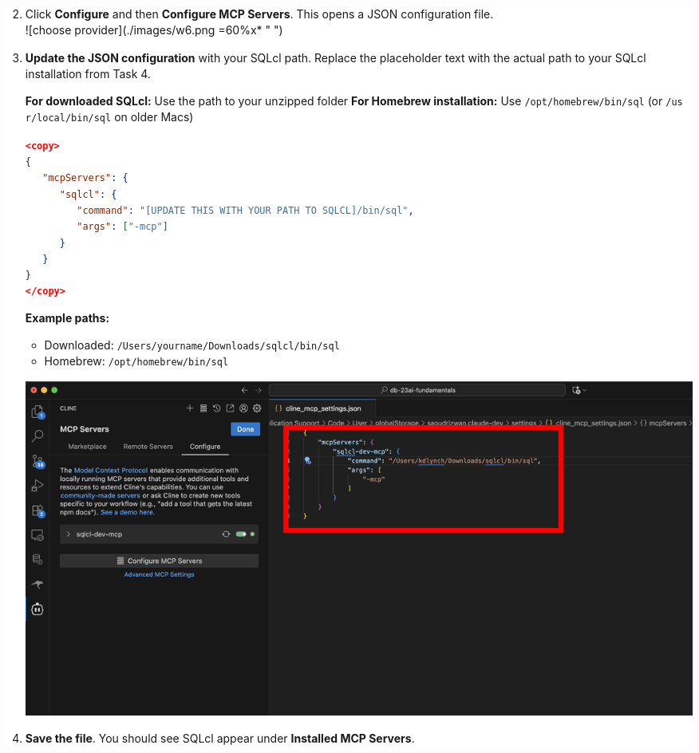 2. Click **Configure** and then **Configure MCP Servers**. This opens a JSON configuration file.  
   ![choose provider](./images/w6.png =60%x* " ")

3. **Update the JSON configuration** with your SQLcl path. Replace the placeholder text with the actual path to your SQLcl installation from Task 4.

   **For downloaded SQLcl:** Use the path to your unzipped folder
   **For Homebrew installation:** Use `/opt/homebrew/bin/sql` (or `/usr/local/bin/sql` on older Macs)

      ```json
      <copy>
      {
         "mcpServers": {
            "sqlcl": {
               "command": "[UPDATE THIS WITH YOUR PATH TO SQLCL]/bin/sql",
               "args": ["-mcp"]
            }
         }
      }
      </copy>
      ```
   
   **Example paths:**
      - Downloaded: `/Users/yourname/Downloads/sqlcl/bin/sql`
      - Homebrew: `/opt/homebrew/bin/sql`

   ![installed servers](./images/w8.png " ")

4. **Save the file**. You should see SQLcl appear under **Installed MCP Servers**.  